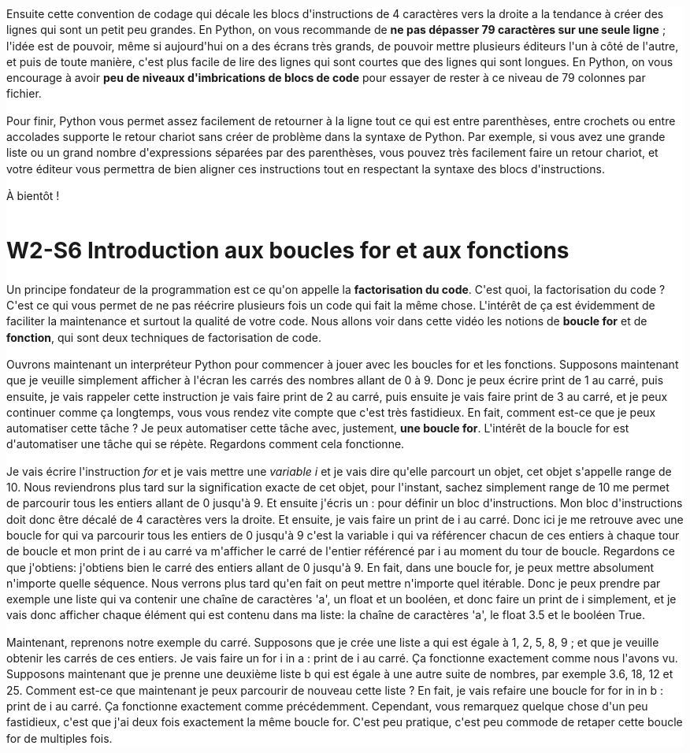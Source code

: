 Ensuite cette convention de codage qui décale les blocs d'instructions de 4 caractères vers la droite a la tendance à créer des lignes qui sont un petit peu grandes. En Python, on vous recommande de **ne pas dépasser 79 caractères sur une seule ligne** ; l'idée est de pouvoir, même si aujourd'hui on a des écrans très grands, de pouvoir mettre plusieurs éditeurs l'un à côté de l'autre, et puis de toute manière, c'est plus facile de lire des lignes qui sont courtes que des lignes qui sont longues. En Python, on vous encourage à avoir **peu de niveaux d'imbrications de blocs de code** pour essayer de rester à ce niveau de 79 colonnes par fichier.

Pour finir, Python vous permet assez facilement de retourner à la ligne tout ce qui est entre parenthèses, entre crochets ou entre accolades supporte le retour chariot sans créer de problème dans la syntaxe de Python. Par exemple, si vous avez une grande liste ou un grand nombre d'expressions séparées par des parenthèses, vous pouvez très facilement faire un retour chariot, et votre éditeur vous permettra de bien aligner ces instructions tout en respectant la syntaxe des blocs d'instructions.



À bientôt !


# W2-S6 Introduction aux boucles for et aux fonctions

Un principe fondateur de la programmation est ce qu'on appelle la **factorisation du code**. C'est quoi, la factorisation du code ? C'est ce qui vous permet de ne pas réécrire plusieurs fois un code qui fait la même chose. L'intérêt de ça est évidemment de faciliter la maintenance et surtout la qualité de votre code. Nous allons voir dans cette vidéo les notions de **boucle for** et de **fonction**, qui sont deux techniques de factorisation de code.

Ouvrons maintenant un interpréteur Python pour commencer à jouer avec les boucles for et les fonctions. Supposons maintenant que je veuille simplement afficher à l'écran les carrés des nombres allant de 0 à 9. Donc je peux écrire print de 1 au carré, puis ensuite, je vais rappeler cette instruction je vais faire print de 2 au carré, puis ensuite je vais faire print de 3 au carré, et je peux continuer comme ça longtemps, vous vous rendez vite compte que c'est très fastidieux. En fait, comment est-ce que je peux automatiser cette tâche ? Je peux automatiser cette tâche avec, justement, **une boucle for**. L'intérêt de la boucle for est d'automatiser une tâche qui se répète. Regardons comment cela fonctionne.

Je vais écrire l'instruction *for* et je vais mettre une *variable i* et je vais dire qu'elle parcourt un objet, cet objet s'appelle range de 10. Nous reviendrons plus tard sur la signification exacte de cet objet, pour l'instant, sachez simplement range de 10 me permet de parcourir tous les entiers allant de 0 jusqu'à 9. Et ensuite j'écris un : pour définir un bloc d'instructions. Mon bloc d'instructions doit donc être décalé de 4 caractères vers la droite. Et ensuite, je vais faire un print de i au carré. Donc ici je me retrouve avec une boucle for qui va parcourir tous les entiers de 0 jusqu'à 9 c'est la variable i qui va référencer chacun de ces entiers à chaque tour de boucle et mon print de i au carré va m'afficher le carré de l'entier référencé par i au moment du tour de boucle. Regardons ce que j'obtiens: j'obtiens bien le carré des entiers allant de 0 jusqu'à 9. En fait, dans une boucle for, je peux mettre absolument n'importe quelle séquence. Nous verrons plus tard qu'en fait on peut mettre n'importe quel itérable. Donc je peux prendre par exemple une liste qui va contenir une chaîne de caractères 'a', un float et un booléen, et donc faire un print de i simplement, et je vais donc afficher chaque élément qui est contenu dans ma liste: la chaîne de caractères 'a', le float 3.5 et le booléen True.

Maintenant, reprenons notre exemple du carré. Supposons que je crée une liste a qui est égale à 1, 2, 5, 8, 9 ; et que je veuille obtenir les carrés de ces entiers. Je vais faire un for i in a : print de i au carré. Ça fonctionne exactement comme nous l'avons vu. Supposons maintenant que je prenne une deuxième liste b qui est égale à une autre suite de nombres, par exemple 3.6, 18, 12 et 25. Comment est-ce que maintenant je peux parcourir de nouveau cette liste ? En fait, je vais refaire une boucle for for in in b : print de i au carré. Ça fonctionne exactement comme précédemment. Cependant, vous remarquez quelque chose d'un peu fastidieux, c'est que j'ai deux fois exactement la même boucle for. C'est peu pratique, c'est peu commode de retaper cette boucle for de multiples fois.
